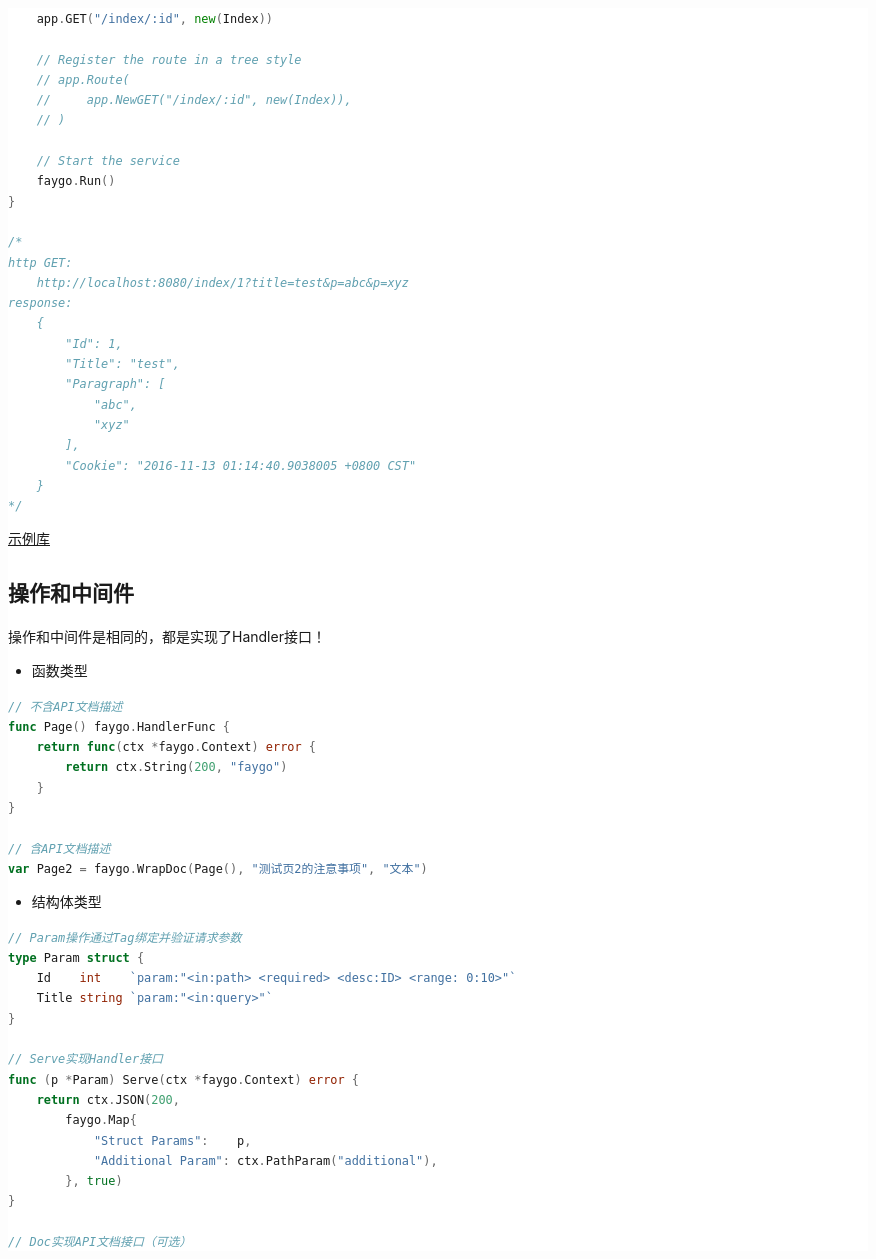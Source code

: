```go
    app.GET("/index/:id", new(Index))

    // Register the route in a tree style
    // app.Route(
    //     app.NewGET("/index/:id", new(Index)),
    // )

    // Start the service
    faygo.Run()
}

/*
http GET:
    http://localhost:8080/index/1?title=test&p=abc&p=xyz
response:
    {
        "Id": 1,
        "Title": "test",
        "Paragraph": [
            "abc",
            "xyz"
        ],
        "Cookie": "2016-11-13 01:14:40.9038005 +0800 CST"
    }
*/
```

[示例库](https://github.com/henrylee2cn/faygo/raw/master/samples)

## 操作和中间件

操作和中间件是相同的，都是实现了Handler接口！

- 函数类型

```go
// 不含API文档描述
func Page() faygo.HandlerFunc {
    return func(ctx *faygo.Context) error {
        return ctx.String(200, "faygo")
    }
}

// 含API文档描述
var Page2 = faygo.WrapDoc(Page(), "测试页2的注意事项", "文本")
```

- 结构体类型

```go
// Param操作通过Tag绑定并验证请求参数
type Param struct {
    Id    int    `param:"<in:path> <required> <desc:ID> <range: 0:10>"`
    Title string `param:"<in:query>"`
}

// Serve实现Handler接口
func (p *Param) Serve(ctx *faygo.Context) error {
    return ctx.JSON(200,
        faygo.Map{
            "Struct Params":    p,
            "Additional Param": ctx.PathParam("additional"),
        }, true)
}

// Doc实现API文档接口（可选）
```